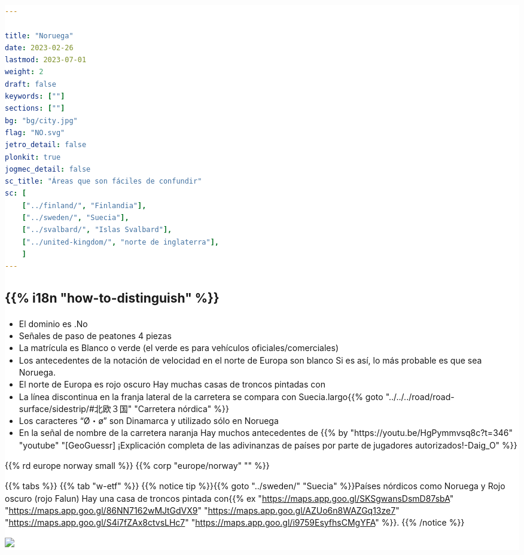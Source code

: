 ```yaml
---

title: "Noruega"
date: 2023-02-26
lastmod: 2023-07-01
weight: 2
draft: false
keywords: [""]
sections: [""]
bg: "bg/city.jpg"
flag: "NO.svg"
jetro_detail: false
plonkit: true
jogmec_detail: false
sc_title: "Áreas que son fáciles de confundir"
sc: [
    ["../finland/", "Finlandia"],
    ["../sweden/", "Suecia"],
    ["../svalbard/", "Islas Svalbard"],
    ["../united-kingdom/", "norte de inglaterra"],
    ]
---
```


<div class="main-desciption country-description">
    <h2 class="section-title">{{% i18n "how-to-distinguish" %}}</h2>
    <ul class="rule-list">
        <li>El dominio es <span class="quiz">.No</span></li>
        <li>Señales de paso de peatones <span class="quiz">4 piezas</span></li>
        <li>La matrícula es <span class="quiz">Blanco o verde (el verde es para vehículos oficiales/comerciales)</span></li>
        <li>Los antecedentes de la notación de velocidad en el norte de Europa son <span class="quiz">blanco</span> Si es así, lo más probable es que sea Noruega.</li>
        <li>El norte de Europa es <span class="quiz">rojo oscuro</span> Hay muchas casas de troncos pintadas con</li>
        <li>La línea discontinua en la franja lateral de la carretera se compara con Suecia.<span class="quiz">largo</span>{{% goto "../../../road/road-surface/sidestrip/#北欧３国" "Carretera nórdica" %}}</li>
        <li>Los caracteres “Ø・ø” son <span class="quiz">Dinamarca</span> y utilizado sólo en Noruega</li>
        <li>En la señal de nombre de la carretera <span class="quiz">naranja</span> Hay muchos antecedentes de {{% by "https://youtu.be/HgPymmvsq8c?t=346" "youtube" "[GeoGuessr] ¡Explicación completa de las adivinanzas de países por parte de jugadores autorizados!-Daig_O" %}}</li>
    </ul>
    {{% rd europe norway small %}}
    {{% corp "europe/norway" "" %}}
</div>


{{% tabs %}}
{{% tab "w-etf" %}}
{{% notice tip %}}{{% goto "../sweden/" "Suecia" %}}Países nórdicos como Noruega y <span class="quiz">Rojo oscuro (rojo Falun)</span> Hay una casa de troncos pintada con{{% ex "https://maps.app.goo.gl/SKSgwansDsmD87sbA" "https://maps.app.goo.gl/86NN7162wMJtGdVX9" "https://maps.app.goo.gl/AZUo6n8WAZGq13ze7" "https://maps.app.goo.gl/S4i7fZAx8ctvsLHc7" "https://maps.app.goo.gl/i9759EsyfhsCMgYFA" %}}.
{{% /notice %}}
<div class="googlemap-if unclickable">
<img src="/rule/europe/norway/sweden_home_red_stone.jpg" width="95%">
</div>
